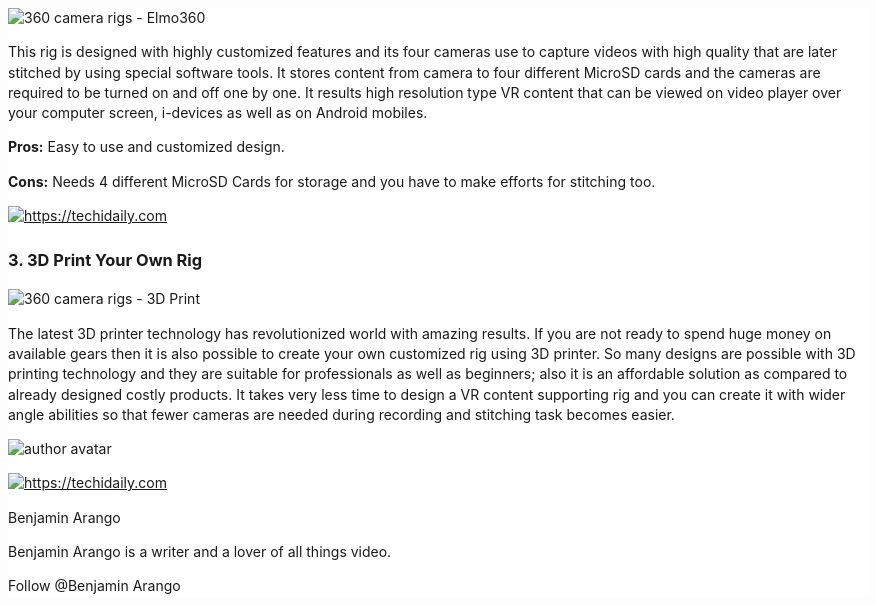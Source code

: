 ![360 camera rigs - Elmo360](https://images.wondershare.com/filmora/article-images/360-camera-rigs-elmo36o.jpg)

This rig is designed with highly customized features and its four cameras use to capture videos with high quality that are later stitched by using special software tools. It stores content from camera to four different MicroSD cards and the cameras are required to be turned on and off one by one. It results high resolution type VR content that can be viewed on video player over your computer screen, i-devices as well as on Android mobiles.

**Pros:** Easy to use and customized design.

**Cons:** Needs 4 different MicroSD Cards for storage and you have to make efforts for stitching too.


<a href="https://appsumo.8odi.net/c/5597632/2075471/7443" target="_top" id="2075471">
  <img src="//a.impactradius-go.com/display-ad/7443-2075471" border="0" alt="https://techidaily.com" width="728" height="90"/>
</a>
<img height="0" width="0" src="https://appsumo.8odi.net/i/5597632/2075471/7443" style="position:absolute;visibility:hidden;" border="0" />


### 3\. 3D Print Your Own Rig

![360 camera rigs - 3D Print](https://images.wondershare.com/filmora/article-images/360-camera-rigs-3d-print.png)

The latest 3D printer technology has revolutionized world with amazing results. If you are not ready to spend huge money on available gears then it is also possible to create your own customized rig using 3D printer. So many designs are possible with 3D printing technology and they are suitable for professionals as well as beginners; also it is an affordable solution as compared to already designed costly products. It takes very less time to design a VR content supporting rig and you can create it with wider angle abilities so that fewer cameras are needed during recording and stitching task becomes easier.

![author avatar](https://images.wondershare.com/filmora/article-images/benjamin-arango-author.jpg)


<a href="https://aligracehair.sjv.io/c/5597632/2047366/19272" target="_top" id="2047366">
  <img src="//a.impactradius-go.com/display-ad/19272-2047366" border="0" alt="https://techidaily.com" width="728" height="90"/>
</a>
<img height="0" width="0" src="https://aligracehair.sjv.io/i/5597632/2047366/19272" style="position:absolute;visibility:hidden;" border="0" />


Benjamin Arango

Benjamin Arango is a writer and a lover of all things video.

Follow @Benjamin Arango


<ins class="adsbygoogle"
     style="display:block"
     data-ad-format="autorelaxed"
     data-ad-client="ca-pub-7571918770474297"
     data-ad-slot="1223367746"></ins>


